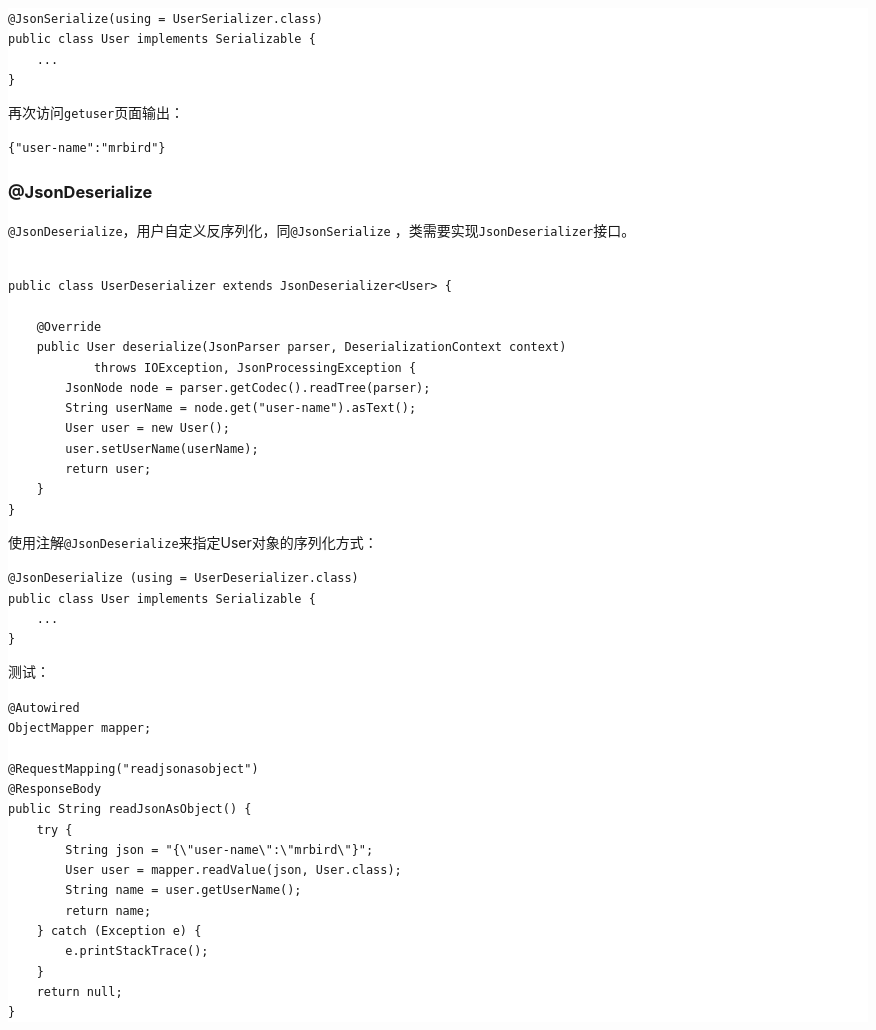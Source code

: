 ```
@JsonSerialize(using = UserSerializer.class)
public class User implements Serializable {
    ...
}
```



再次访问`getuser`页面输出：

```
{"user-name":"mrbird"}
```



### @JsonDeserialize

`@JsonDeserialize`，用户自定义反序列化，同`@JsonSerialize` ，类需要实现`JsonDeserializer`接口。

```

public class UserDeserializer extends JsonDeserializer<User> {

    @Override
    public User deserialize(JsonParser parser, DeserializationContext context)
            throws IOException, JsonProcessingException {
        JsonNode node = parser.getCodec().readTree(parser);
        String userName = node.get("user-name").asText();
        User user = new User();
        user.setUserName(userName);
        return user;
    }
}
```



使用注解`@JsonDeserialize`来指定User对象的序列化方式：

```
@JsonDeserialize (using = UserDeserializer.class)
public class User implements Serializable {
    ...
}
```



测试：

```
@Autowired
ObjectMapper mapper;

@RequestMapping("readjsonasobject")
@ResponseBody
public String readJsonAsObject() {
    try {
        String json = "{\"user-name\":\"mrbird\"}";
        User user = mapper.readValue(json, User.class);
        String name = user.getUserName();
        return name;
    } catch (Exception e) {
        e.printStackTrace();
    }
    return null;
}
```
